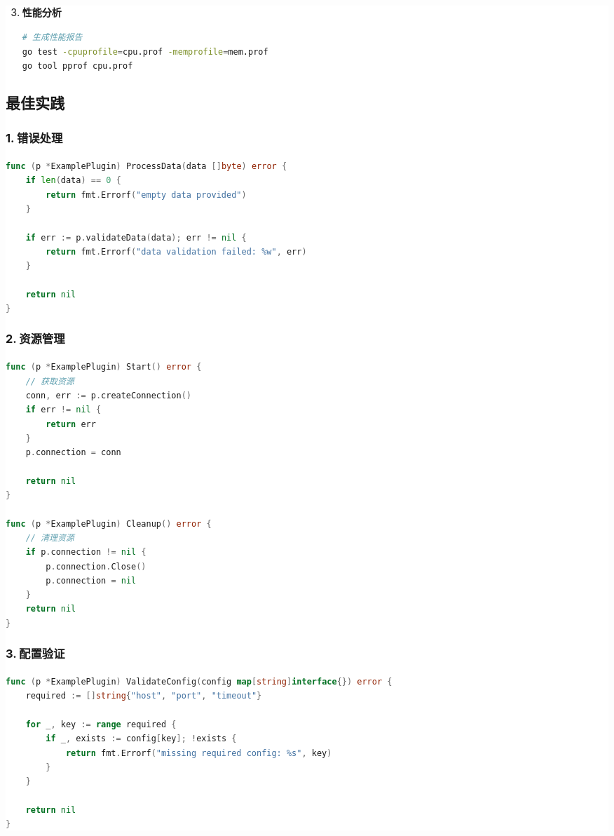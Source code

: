 3. **性能分析**
   ```bash
   # 生成性能报告
   go test -cpuprofile=cpu.prof -memprofile=mem.prof
   go tool pprof cpu.prof
   ```

## 最佳实践

### 1. 错误处理

```go
func (p *ExamplePlugin) ProcessData(data []byte) error {
    if len(data) == 0 {
        return fmt.Errorf("empty data provided")
    }
    
    if err := p.validateData(data); err != nil {
        return fmt.Errorf("data validation failed: %w", err)
    }
    
    return nil
}
```

### 2. 资源管理

```go
func (p *ExamplePlugin) Start() error {
    // 获取资源
    conn, err := p.createConnection()
    if err != nil {
        return err
    }
    p.connection = conn
    
    return nil
}

func (p *ExamplePlugin) Cleanup() error {
    // 清理资源
    if p.connection != nil {
        p.connection.Close()
        p.connection = nil
    }
    return nil
}
```

### 3. 配置验证

```go
func (p *ExamplePlugin) ValidateConfig(config map[string]interface{}) error {
    required := []string{"host", "port", "timeout"}
    
    for _, key := range required {
        if _, exists := config[key]; !exists {
            return fmt.Errorf("missing required config: %s", key)
        }
    }
    
    return nil
}
```
